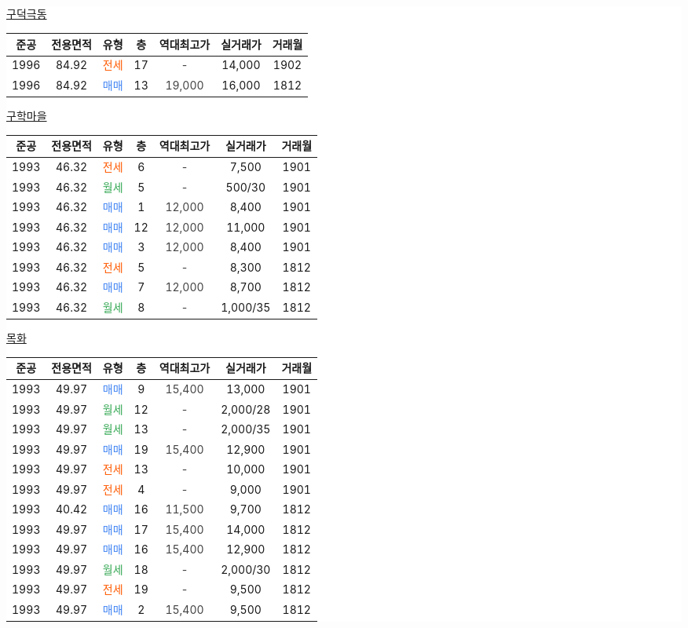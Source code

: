 [구덕극동](https://search.naver.com/search.naver?query=%EB%B6%80%EC%82%B0%EA%B4%91%EC%97%AD%EC%8B%9C+%EC%82%AC%EC%83%81%EA%B5%AC+%ED%95%99%EC%9E%A5%EB%8F%99+%EA%B5%AC%EB%8D%95%EA%B7%B9%EB%8F%99)

|준공|전용면적|유형|층|역대최고가|실거래가|거래월|
|:---:|:---:|:---:|:---:|:---:|:---:|:---:|
|1996|84.92|<span style="color:#ff5a00">전세</span>|17|<span style="color:#444444">-</span>|14,000|1902|
|1996|84.92|<span style="color:#4285f3">매매</span>|13|<span style="color:#444444">19,000</span>|16,000|1812|

[구학마을](https://search.naver.com/search.naver?query=%EB%B6%80%EC%82%B0%EA%B4%91%EC%97%AD%EC%8B%9C+%EC%82%AC%EC%83%81%EA%B5%AC+%ED%95%99%EC%9E%A5%EB%8F%99+%EA%B5%AC%ED%95%99%EB%A7%88%EC%9D%84)

|준공|전용면적|유형|층|역대최고가|실거래가|거래월|
|:---:|:---:|:---:|:---:|:---:|:---:|:---:|
|1993|46.32|<span style="color:#ff5a00">전세</span>|6|<span style="color:#444444">-</span>|7,500|1901|
|1993|46.32|<span style="color:#34a853">월세</span>|5|<span style="color:#444444">-</span>|500/30|1901|
|1993|46.32|<span style="color:#4285f3">매매</span>|1|<span style="color:#444444">12,000</span>|8,400|1901|
|1993|46.32|<span style="color:#4285f3">매매</span>|12|<span style="color:#444444">12,000</span>|11,000|1901|
|1993|46.32|<span style="color:#4285f3">매매</span>|3|<span style="color:#444444">12,000</span>|8,400|1901|
|1993|46.32|<span style="color:#ff5a00">전세</span>|5|<span style="color:#444444">-</span>|8,300|1812|
|1993|46.32|<span style="color:#4285f3">매매</span>|7|<span style="color:#444444">12,000</span>|8,700|1812|
|1993|46.32|<span style="color:#34a853">월세</span>|8|<span style="color:#444444">-</span>|1,000/35|1812|

[목화](https://search.naver.com/search.naver?query=%EB%B6%80%EC%82%B0%EA%B4%91%EC%97%AD%EC%8B%9C+%EC%82%AC%EC%83%81%EA%B5%AC+%ED%95%99%EC%9E%A5%EB%8F%99+%EB%AA%A9%ED%99%94)

|준공|전용면적|유형|층|역대최고가|실거래가|거래월|
|:---:|:---:|:---:|:---:|:---:|:---:|:---:|
|1993|49.97|<span style="color:#4285f3">매매</span>|9|<span style="color:#444444">15,400</span>|13,000|1901|
|1993|49.97|<span style="color:#34a853">월세</span>|12|<span style="color:#444444">-</span>|2,000/28|1901|
|1993|49.97|<span style="color:#34a853">월세</span>|13|<span style="color:#444444">-</span>|2,000/35|1901|
|1993|49.97|<span style="color:#4285f3">매매</span>|19|<span style="color:#444444">15,400</span>|12,900|1901|
|1993|49.97|<span style="color:#ff5a00">전세</span>|13|<span style="color:#444444">-</span>|10,000|1901|
|1993|49.97|<span style="color:#ff5a00">전세</span>|4|<span style="color:#444444">-</span>|9,000|1901|
|1993|40.42|<span style="color:#4285f3">매매</span>|16|<span style="color:#444444">11,500</span>|9,700|1812|
|1993|49.97|<span style="color:#4285f3">매매</span>|17|<span style="color:#444444">15,400</span>|14,000|1812|
|1993|49.97|<span style="color:#4285f3">매매</span>|16|<span style="color:#444444">15,400</span>|12,900|1812|
|1993|49.97|<span style="color:#34a853">월세</span>|18|<span style="color:#444444">-</span>|2,000/30|1812|
|1993|49.97|<span style="color:#ff5a00">전세</span>|19|<span style="color:#444444">-</span>|9,500|1812|
|1993|49.97|<span style="color:#4285f3">매매</span>|2|<span style="color:#444444">15,400</span>|9,500|1812|

